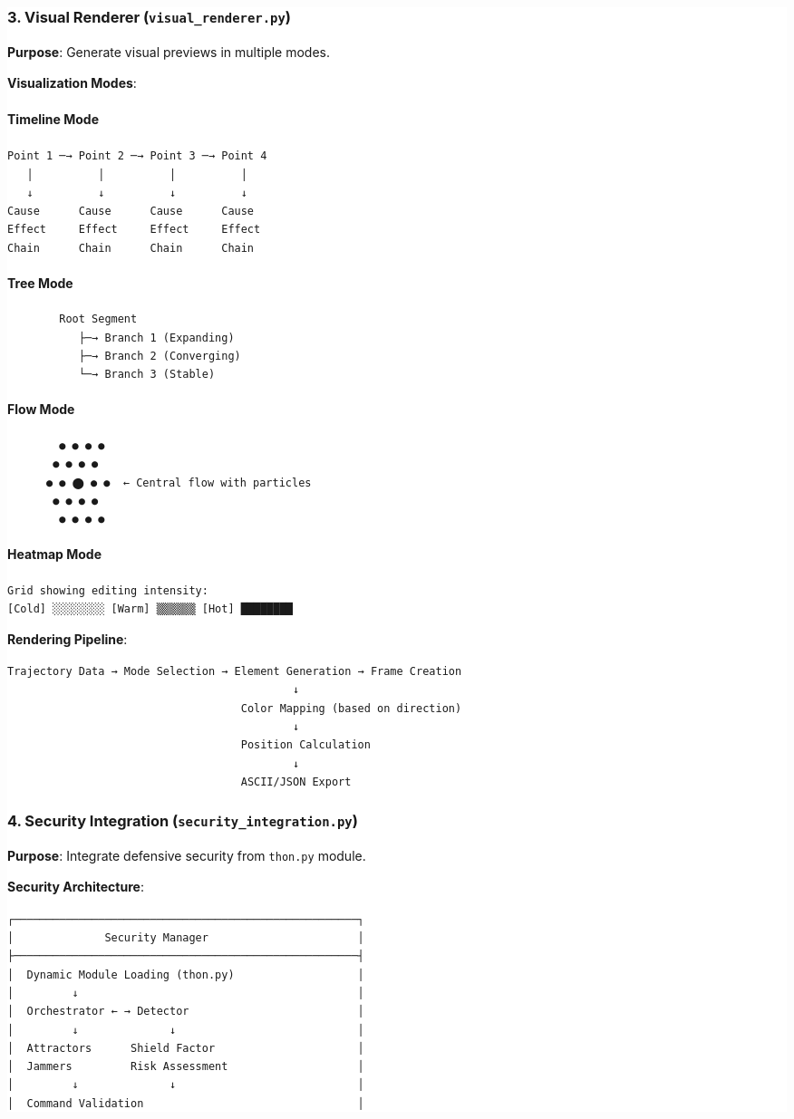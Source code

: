 ### 3. Visual Renderer (`visual_renderer.py`)

**Purpose**: Generate visual previews in multiple modes.

**Visualization Modes**:

#### Timeline Mode
```
Point 1 ─→ Point 2 ─→ Point 3 ─→ Point 4
   │          │          │          │
   ↓          ↓          ↓          ↓
Cause      Cause      Cause      Cause
Effect     Effect     Effect     Effect
Chain      Chain      Chain      Chain
```

#### Tree Mode
```
        Root Segment
           ├─→ Branch 1 (Expanding)
           ├─→ Branch 2 (Converging)
           └─→ Branch 3 (Stable)
```

#### Flow Mode
```
        ● ● ● ●
       ● ● ● ●
      ● ● ⬤ ● ●  ← Central flow with particles
       ● ● ● ●
        ● ● ● ●
```

#### Heatmap Mode
```
Grid showing editing intensity:
[Cold] ░░░░░░░░ [Warm] ▒▒▒▒▒▒ [Hot] ████████
```

**Rendering Pipeline**:
```
Trajectory Data → Mode Selection → Element Generation → Frame Creation
                                            ↓
                                    Color Mapping (based on direction)
                                            ↓
                                    Position Calculation
                                            ↓
                                    ASCII/JSON Export
```

### 4. Security Integration (`security_integration.py`)

**Purpose**: Integrate defensive security from `thon.py` module.

**Security Architecture**:
```
┌─────────────────────────────────────────────────────┐
│              Security Manager                       │
├─────────────────────────────────────────────────────┤
│  Dynamic Module Loading (thon.py)                   │
│         ↓                                           │
│  Orchestrator ← → Detector                          │
│         ↓              ↓                            │
│  Attractors      Shield Factor                      │
│  Jammers         Risk Assessment                    │
│         ↓              ↓                            │
│  Command Validation                                 │
```